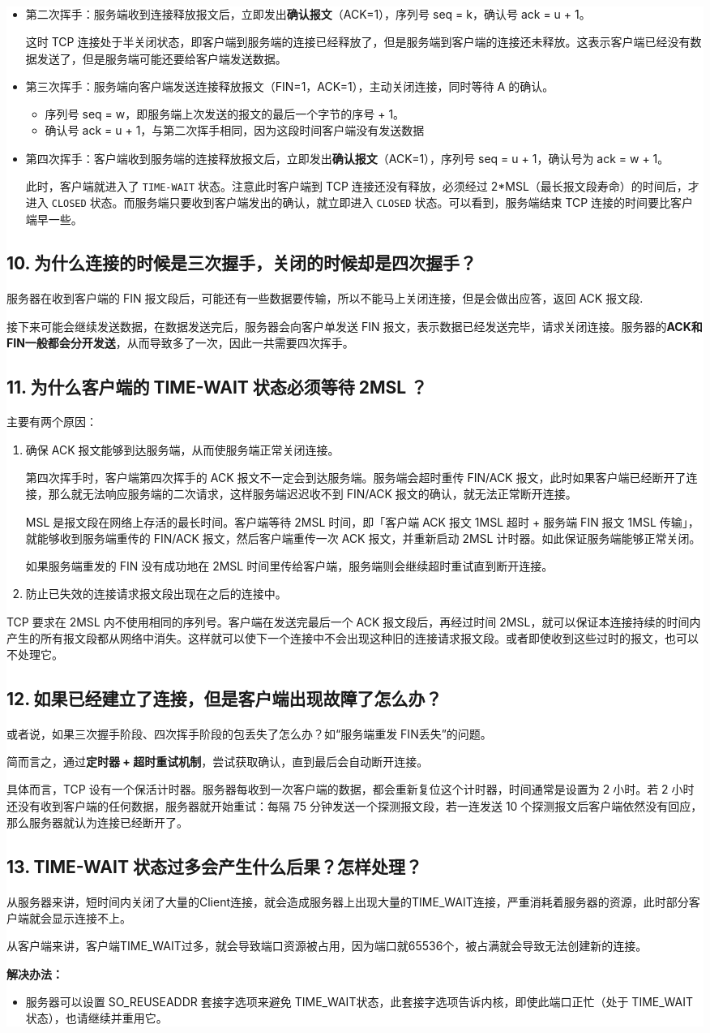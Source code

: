 - 第二次挥手：服务端收到连接释放报文后，立即发出**确认报文**（ACK=1），序列号 seq = k，确认号 ack = u + 1。

  这时 TCP 连接处于半关闭状态，即客户端到服务端的连接已经释放了，但是服务端到客户端的连接还未释放。这表示客户端已经没有数据发送了，但是服务端可能还要给客户端发送数据。

- 第三次挥手：服务端向客户端发送连接释放报文（FIN=1，ACK=1），主动关闭连接，同时等待 A 的确认。

  - 序列号 seq = w，即服务端上次发送的报文的最后一个字节的序号 + 1。
  - 确认号 ack = u + 1，与第二次挥手相同，因为这段时间客户端没有发送数据

- 第四次挥手：客户端收到服务端的连接释放报文后，立即发出**确认报文**（ACK=1），序列号 seq = u + 1，确认号为 ack = w + 1。

  此时，客户端就进入了 `TIME-WAIT` 状态。注意此时客户端到 TCP 连接还没有释放，必须经过 2*MSL（最长报文段寿命）的时间后，才进入 `CLOSED` 状态。而服务端只要收到客户端发出的确认，就立即进入 `CLOSED` 状态。可以看到，服务端结束 TCP 连接的时间要比客户端早一些。

## 10. 为什么连接的时候是三次握手，关闭的时候却是四次握手？

服务器在收到客户端的 FIN 报文段后，可能还有一些数据要传输，所以不能马上关闭连接，但是会做出应答，返回 ACK 报文段.

接下来可能会继续发送数据，在数据发送完后，服务器会向客户单发送 FIN 报文，表示数据已经发送完毕，请求关闭连接。服务器的**ACK和FIN一般都会分开发送**，从而导致多了一次，因此一共需要四次挥手。

## 11. 为什么客户端的 TIME-WAIT 状态必须等待 2MSL ？

主要有两个原因：

1. 确保 ACK 报文能够到达服务端，从而使服务端正常关闭连接。

   第四次挥手时，客户端第四次挥手的 ACK 报文不一定会到达服务端。服务端会超时重传 FIN/ACK 报文，此时如果客户端已经断开了连接，那么就无法响应服务端的二次请求，这样服务端迟迟收不到 FIN/ACK 报文的确认，就无法正常断开连接。

   MSL 是报文段在网络上存活的最长时间。客户端等待 2MSL 时间，即「客户端 ACK 报文 1MSL 超时 + 服务端 FIN 报文 1MSL 传输」，就能够收到服务端重传的 FIN/ACK 报文，然后客户端重传一次 ACK 报文，并重新启动 2MSL 计时器。如此保证服务端能够正常关闭。

   如果服务端重发的 FIN 没有成功地在 2MSL 时间里传给客户端，服务端则会继续超时重试直到断开连接。

2.  防止已失效的连接请求报文段出现在之后的连接中。

   TCP 要求在 2MSL 内不使用相同的序列号。客户端在发送完最后一个 ACK 报文段后，再经过时间 2MSL，就可以保证本连接持续的时间内产生的所有报文段都从网络中消失。这样就可以使下一个连接中不会出现这种旧的连接请求报文段。或者即使收到这些过时的报文，也可以不处理它。

## 12. 如果已经建立了连接，但是客户端出现故障了怎么办？

或者说，如果三次握手阶段、四次挥手阶段的包丢失了怎么办？如“服务端重发 FIN丢失”的问题。

简而言之，通过**定时器 + 超时重试机制**，尝试获取确认，直到最后会自动断开连接。

具体而言，TCP 设有一个保活计时器。服务器每收到一次客户端的数据，都会重新复位这个计时器，时间通常是设置为 2 小时。若 2 小时还没有收到客户端的任何数据，服务器就开始重试：每隔 75 分钟发送一个探测报文段，若一连发送 10 个探测报文后客户端依然没有回应，那么服务器就认为连接已经断开了。

## 13. TIME-WAIT 状态过多会产生什么后果？怎样处理？

从服务器来讲，短时间内关闭了大量的Client连接，就会造成服务器上出现大量的TIME_WAIT连接，严重消耗着服务器的资源，此时部分客户端就会显示连接不上。

从客户端来讲，客户端TIME_WAIT过多，就会导致端口资源被占用，因为端口就65536个，被占满就会导致无法创建新的连接。

**解决办法：**

* 服务器可以设置 SO_REUSEADDR 套接字选项来避免 TIME_WAIT状态，此套接字选项告诉内核，即使此端口正忙（处于
  TIME_WAIT状态），也请继续并重用它。
